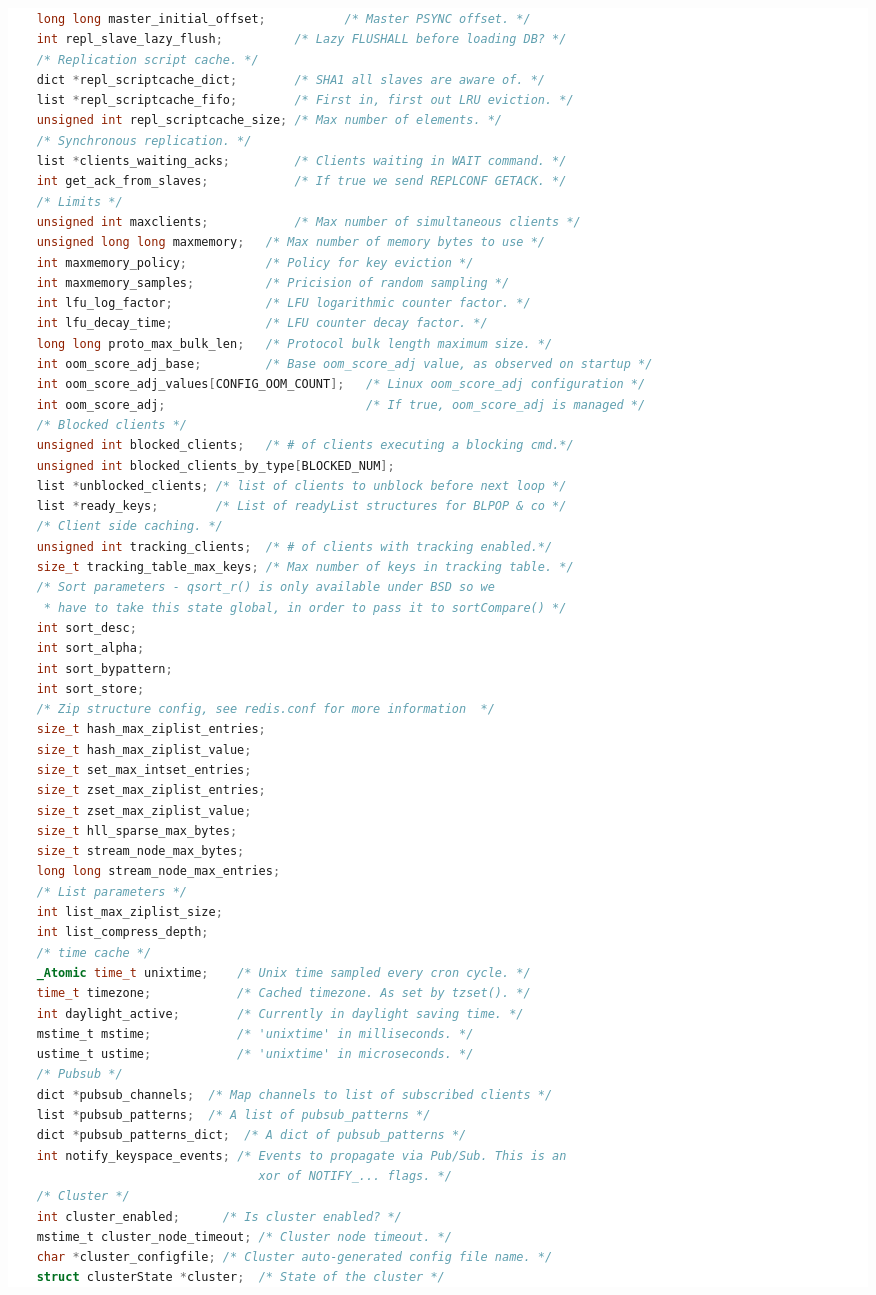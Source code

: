 ```c
    long long master_initial_offset;           /* Master PSYNC offset. */
    int repl_slave_lazy_flush;          /* Lazy FLUSHALL before loading DB? */
    /* Replication script cache. */
    dict *repl_scriptcache_dict;        /* SHA1 all slaves are aware of. */
    list *repl_scriptcache_fifo;        /* First in, first out LRU eviction. */
    unsigned int repl_scriptcache_size; /* Max number of elements. */
    /* Synchronous replication. */
    list *clients_waiting_acks;         /* Clients waiting in WAIT command. */
    int get_ack_from_slaves;            /* If true we send REPLCONF GETACK. */
    /* Limits */
    unsigned int maxclients;            /* Max number of simultaneous clients */
    unsigned long long maxmemory;   /* Max number of memory bytes to use */
    int maxmemory_policy;           /* Policy for key eviction */
    int maxmemory_samples;          /* Pricision of random sampling */
    int lfu_log_factor;             /* LFU logarithmic counter factor. */
    int lfu_decay_time;             /* LFU counter decay factor. */
    long long proto_max_bulk_len;   /* Protocol bulk length maximum size. */
    int oom_score_adj_base;         /* Base oom_score_adj value, as observed on startup */
    int oom_score_adj_values[CONFIG_OOM_COUNT];   /* Linux oom_score_adj configuration */
    int oom_score_adj;                            /* If true, oom_score_adj is managed */
    /* Blocked clients */
    unsigned int blocked_clients;   /* # of clients executing a blocking cmd.*/
    unsigned int blocked_clients_by_type[BLOCKED_NUM];
    list *unblocked_clients; /* list of clients to unblock before next loop */
    list *ready_keys;        /* List of readyList structures for BLPOP & co */
    /* Client side caching. */
    unsigned int tracking_clients;  /* # of clients with tracking enabled.*/
    size_t tracking_table_max_keys; /* Max number of keys in tracking table. */
    /* Sort parameters - qsort_r() is only available under BSD so we
     * have to take this state global, in order to pass it to sortCompare() */
    int sort_desc;
    int sort_alpha;
    int sort_bypattern;
    int sort_store;
    /* Zip structure config, see redis.conf for more information  */
    size_t hash_max_ziplist_entries;
    size_t hash_max_ziplist_value;
    size_t set_max_intset_entries;
    size_t zset_max_ziplist_entries;
    size_t zset_max_ziplist_value;
    size_t hll_sparse_max_bytes;
    size_t stream_node_max_bytes;
    long long stream_node_max_entries;
    /* List parameters */
    int list_max_ziplist_size;
    int list_compress_depth;
    /* time cache */
    _Atomic time_t unixtime;    /* Unix time sampled every cron cycle. */
    time_t timezone;            /* Cached timezone. As set by tzset(). */
    int daylight_active;        /* Currently in daylight saving time. */
    mstime_t mstime;            /* 'unixtime' in milliseconds. */
    ustime_t ustime;            /* 'unixtime' in microseconds. */
    /* Pubsub */
    dict *pubsub_channels;  /* Map channels to list of subscribed clients */
    list *pubsub_patterns;  /* A list of pubsub_patterns */
    dict *pubsub_patterns_dict;  /* A dict of pubsub_patterns */
    int notify_keyspace_events; /* Events to propagate via Pub/Sub. This is an
                                   xor of NOTIFY_... flags. */
    /* Cluster */
    int cluster_enabled;      /* Is cluster enabled? */
    mstime_t cluster_node_timeout; /* Cluster node timeout. */
    char *cluster_configfile; /* Cluster auto-generated config file name. */
    struct clusterState *cluster;  /* State of the cluster */
```